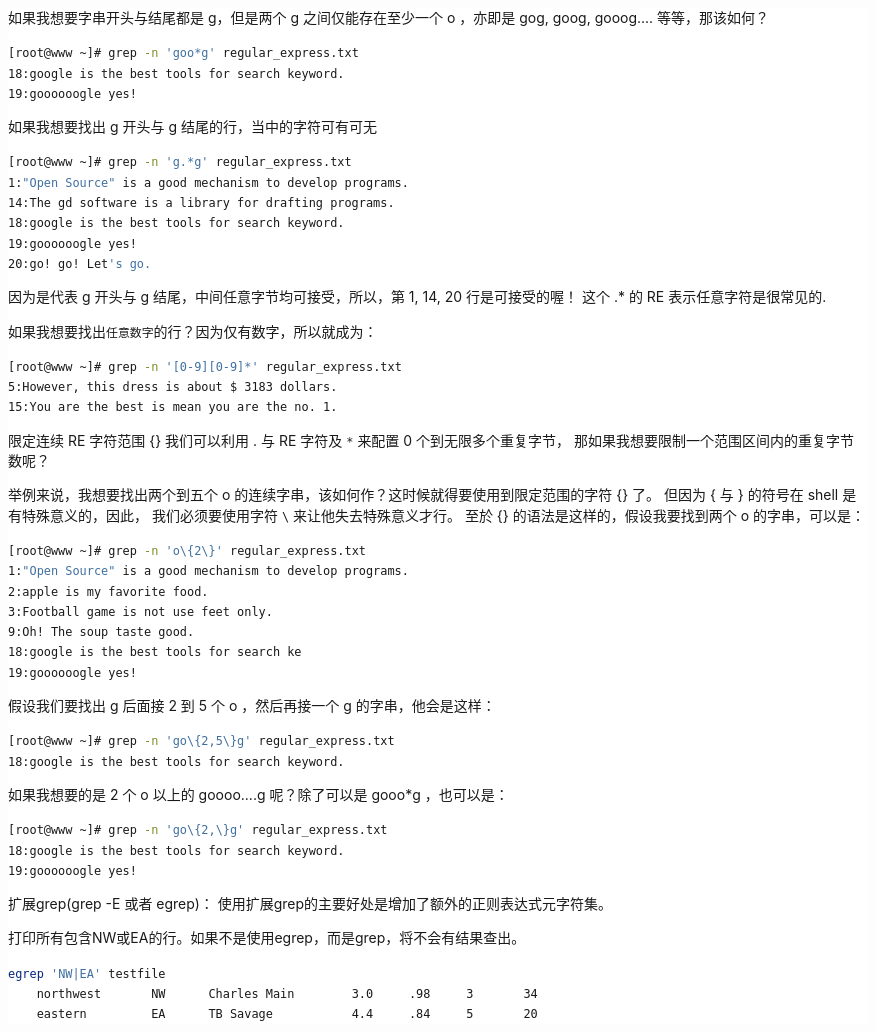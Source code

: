 如果我想要字串开头与结尾都是 g，但是两个 g 之间仅能存在至少一个 o ，亦即是 gog, goog, gooog.... 等等，那该如何？
````bash
[root@www ~]# grep -n 'goo*g' regular_express.txt
18:google is the best tools for search keyword.
19:goooooogle yes!
````

如果我想要找出 g 开头与 g 结尾的行，当中的字符可有可无
````bash
[root@www ~]# grep -n 'g.*g' regular_express.txt
1:"Open Source" is a good mechanism to develop programs.
14:The gd software is a library for drafting programs.
18:google is the best tools for search keyword.
19:goooooogle yes!
20:go! go! Let's go.
````

因为是代表 g 开头与 g 结尾，中间任意字节均可接受，所以，第 1, 14, 20 行是可接受的喔！ 这个 .* 的 RE 表示任意字符是很常见的.

如果我想要找出`任意数字`的行？因为仅有数字，所以就成为：
````bash
[root@www ~]# grep -n '[0-9][0-9]*' regular_express.txt
5:However, this dress is about $ 3183 dollars.
15:You are the best is mean you are the no. 1.
````

限定连续 RE 字符范围 {}
我们可以利用 . 与 RE 字符及 `*` 来配置 0 个到无限多个重复字节， 那如果我想要限制一个范围区间内的重复字节数呢？

举例来说，我想要找出两个到五个 o 的连续字串，该如何作？这时候就得要使用到限定范围的字符 {} 了。 但因为 { 与 } 的符号在 shell 是有特殊意义的，因此， 我们必须要使用字符 `\` 来让他失去特殊意义才行。 至於 {} 的语法是这样的，假设我要找到两个 o 的字串，可以是：
````bash
[root@www ~]# grep -n 'o\{2\}' regular_express.txt
1:"Open Source" is a good mechanism to develop programs.
2:apple is my favorite food.
3:Football game is not use feet only.
9:Oh! The soup taste good.
18:google is the best tools for search ke
19:goooooogle yes!
````

假设我们要找出 g 后面接 2 到 5 个 o ，然后再接一个 g 的字串，他会是这样：
````bash
[root@www ~]# grep -n 'go\{2,5\}g' regular_express.txt
18:google is the best tools for search keyword.
````

如果我想要的是 2 个 o 以上的 goooo....g 呢？除了可以是 gooo*g ，也可以是：
````bash
[root@www ~]# grep -n 'go\{2,\}g' regular_express.txt
18:google is the best tools for search keyword.
19:goooooogle yes!
````
扩展grep(grep -E 或者 egrep)：
使用扩展grep的主要好处是增加了额外的正则表达式元字符集。

打印所有包含NW或EA的行。如果不是使用egrep，而是grep，将不会有结果查出。
````bash
egrep 'NW|EA' testfile     
    northwest       NW      Charles Main        3.0     .98     3       34
    eastern         EA      TB Savage           4.4     .84     5       20
````
